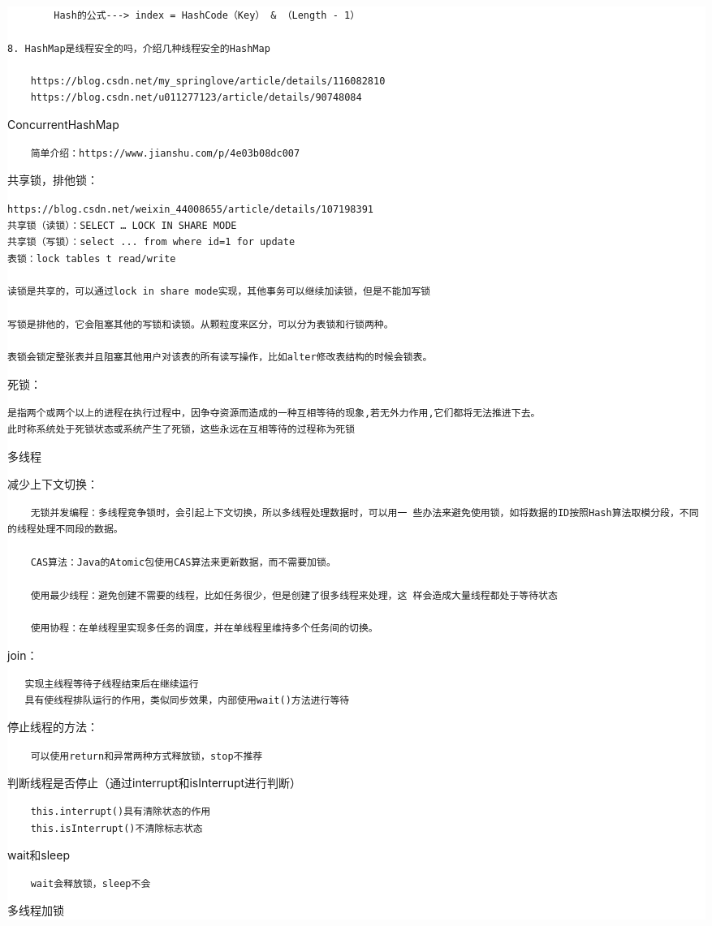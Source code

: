             Hash的公式---> index = HashCode（Key） & （Length - 1）
    
    8. HashMap是线程安全的吗，介绍几种线程安全的HashMap

        https://blog.csdn.net/my_springlove/article/details/116082810
        https://blog.csdn.net/u011277123/article/details/90748084
        
        
ConcurrentHashMap  
        
        简单介绍：https://www.jianshu.com/p/4e03b08dc007
        
        



共享锁，排他锁：
    
    https://blog.csdn.net/weixin_44008655/article/details/107198391
    共享锁（读锁）：SELECT … LOCK IN SHARE MODE
    共享锁（写锁）：select ... from where id=1 for update
    表锁：lock tables t read/write
    
    读锁是共享的，可以通过lock in share mode实现，其他事务可以继续加读锁，但是不能加写锁
    
    写锁是排他的，它会阻塞其他的写锁和读锁。从颗粒度来区分，可以分为表锁和行锁两种。
    
    表锁会锁定整张表并且阻塞其他用户对该表的所有读写操作，比如alter修改表结构的时候会锁表。
    
死锁：
    
    是指两个或两个以上的进程在执行过程中，因争夺资源而造成的一种互相等待的现象,若无外力作用,它们都将无法推进下去。
    此时称系统处于死锁状态或系统产生了死锁，这些永远在互相等待的过程称为死锁
    
多线程

   减少上下文切换：
    
        无锁并发编程：多线程竞争锁时，会引起上下文切换，所以多线程处理数据时，可以用一 些办法来避免使用锁，如将数据的ID按照Hash算法取模分段，不同的线程处理不同段的数据。
        
        CAS算法：Java的Atomic包使用CAS算法来更新数据，而不需要加锁。
        
        使用最少线程：避免创建不需要的线程，比如任务很少，但是创建了很多线程来处理，这 样会造成大量线程都处于等待状态
        
        使用协程：在单线程里实现多任务的调度，并在单线程里维持多个任务间的切换。
   
   join：
   
       实现主线程等待子线程结束后在继续运行
       具有使线程排队运行的作用，类似同步效果，内部使用wait()方法进行等待
       
   停止线程的方法：
        
        可以使用return和异常两种方式释放锁，stop不推荐
        
   判断线程是否停止（通过interrupt和isInterrupt进行判断）
    
        this.interrupt()具有清除状态的作用
        this.isInterrupt()不清除标志状态
        
   wait和sleep
    
        wait会释放锁，sleep不会     
        
   多线程加锁
   